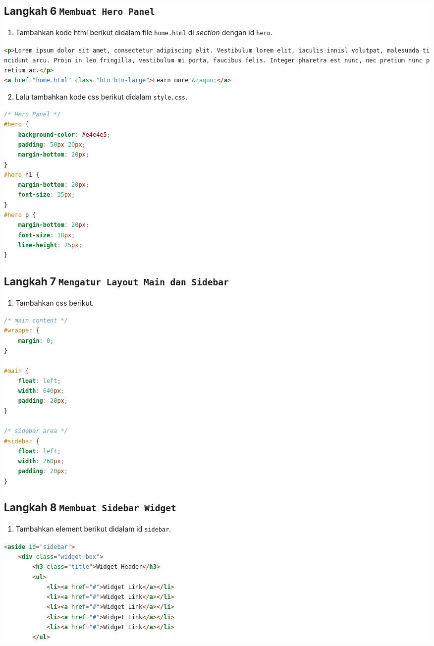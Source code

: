 ## Langkah 6 `Membuat Hero Panel`
1. Tambahkan kode html berikut didalam file `home.html` di _section_ dengan id `hero`.
```html
<p>Lorem ipsum dolor sit amet, consectetur adipiscing elit. Vestibulum lorem elit, iaculis innisl volutpat, malesuada tincidunt arcu. Proin in leo fringilla, vestibulum mi porta, faucibus felis. Integer pharetra est nunc, nec pretium nunc pretium ac.</p>
<a href="home.html" class="btn btn-large">Learn more &raquo;</a>
```

2. Lalu tambahkan kode css berikut didalam `style.css`.
```css
/* Hero Panel */
#hero {
    background-color: #e4e4e5;
    padding: 50px 20px;
    margin-bottom: 20px;
}
#hero h1 {
    margin-bottom: 20px;
    font-size: 35px;
}
#hero p {
    margin-bottom: 20px;
    font-size: 18px;
    line-height: 25px;
}
```

## Langkah 7 `Mengatur Layout Main dan Sidebar`
1. Tambahkan css berikut.
```css
/* main content */
#wrapper {
    margin: 0;
}

#main {
    float: left;
    width: 640px;
    padding: 20px;
}

/* sidebar area */
#sidebar {
    float: left;
    width: 260px;
    padding: 20px;
}
```

## Langkah 8 `Membuat Sidebar Widget`
1. Tambahkan element berikut didalam id `sidebar`.
```html
<aside id="sidebar">
    <div class="widget-box">
        <h3 class="title">Widget Header</h3>
        <ul>
            <li><a href="#">Widget Link</a></li>
            <li><a href="#">Widget Link</a></li>
            <li><a href="#">Widget Link</a></li>
            <li><a href="#">Widget Link</a></li>
            <li><a href="#">Widget Link</a></li>
        </ul>
```